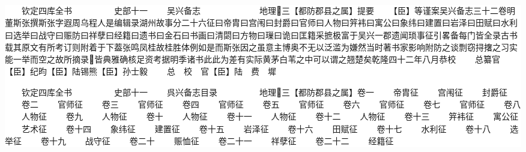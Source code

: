 　　钦定四库全书　　　　　史部十一
　　吴兴备志　　　　　　　地理三【都防郡县之属】提要
　　【臣】等谨案吴兴备志三十二卷明董斯张撰斯张字遐周乌程人是编辑录湖州故事分二十六征曰帝胄曰宫闱曰封爵曰官师曰人物曰笄袆曰寓公曰象纬曰建置曰岩泽曰田赋曰水利曰选举曰战守曰赈防曰祥孽曰经籍曰遗书曰金石曰书画曰清閟曰方物曰璅曰诡曰匡籍采摭极富于吴兴一郡遗闻琐事征引畧备每门皆全录古书载其原文有所考订则附着于下葢张鸣凤桂故桂胜体例如是而斯张因之虽意主博奥不无以泛滥为嫌然当时著书家影响附防之谈剽窃挦撦之习实能一举而空之故所摘录皆典雅确核足资考据明季诸书此此为差有实际黄茅白苇之中可以谓之翘楚矣乾隆四十二年八月恭校
　　总纂官【臣】纪昀【臣】陆锡熊【臣】孙士毅
　　总　校　官【臣】陆　费　墀












　　钦定四库全书　　　　　史部十一
　　呉兴备志目录　　　　　地理三【都防郡县之属】卷一
　　帝胄征
　　宫闱征
　　封爵征
　　卷二
　　官师征
　　卷三
　　官师征
　　卷四
　　官师征
　　卷五
　　官师征
　　卷六
　　官师征
　　卷七
　　官师征
　　卷八
　　人物征
　　卷九
　　人物征
　　卷十
　　人物征
　　卷十一
　　人物征
　　卷十二
　　人物征
　　卷十三
　　笄袆征
　　寓公征
　　艺术征
　　卷十四
　　象纬征
　　建置征
　　卷十五
　　岩泽征
　　卷十六
　　田赋征
　　卷十七
　　水利征
　　卷十八
　　选举征
　　卷十九
　　战守征
　　卷二十
　　赈恤征
　　卷二十一
　　祥孽征
　　卷二十二
　　经籍征